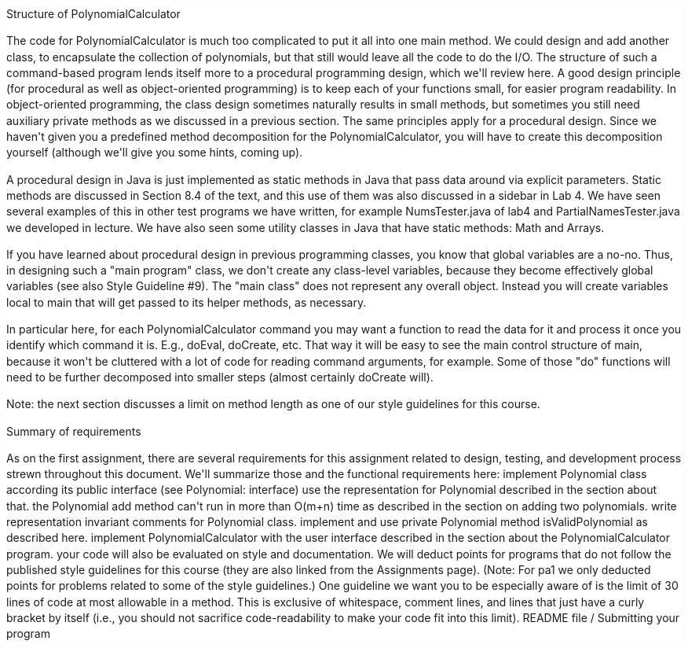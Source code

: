 
Structure of PolynomialCalculator

The code for PolynomialCalculator is much too complicated to put it all into one main method. We could design and add another class, to encapsulate the collection of polynomials, but that still would leave all the code to do the I/O. The structure of such a command-based program lends itself more to a procedural programming design, which we'll review here.
A good design principle (for procedural as well as object-oriented programming) is to keep each of your functions small, for easier program readability. In object-oriented programming, the class design sometimes naturally results in small methods, but sometimes you still need auxiliary private methods as we discussed in a previous section. The same principles apply for a procedural design. Since we haven't given you a predefined method decomposition for the PolynomialCalculator, you will have to create this decomposition yourself (although we'll give you some hints, coming up).

A procedural design in Java is just implemented as static methods in Java that pass data around via explicit parameters. Static methods are discussed in Section 8.4 of the text, and this use of them was also discussed in a sidebar in Lab 4. We have seen several examples of this in other test programs we have written, for example NumsTester.java of lab4 and PartialNamesTester.java we developed in lecture. We have also seen some utility classes in Java that have static methods: Math and Arrays.

If you have learned about procedural design in previous programming classes, you know that global variables are a no-no. Thus, in designing such a "main program" class, we don't create any class-level variables, because they become effectively global variables (see also Style Guideline #9). The "main class" does not represent any overall object. Instead you will create variables local to main that will get passed to its helper methods, as necessary.

In particular here, for each PolynomialCalculator command you may want a function to read the data for it and process it once you identify which command it is. E.g., doEval, doCreate, etc. That way it will be easy to see the main control structure of main, because it won't be cluttered with a lot of code for reading command arguments, for example. Some of those "do" functions will need to be further decomposed into smaller steps (almost certainly doCreate will).

Note: the next section discusses a limit on method length as one of our style guidelines for this course.


Summary of requirements

As on the first assignment, there are several requirements for this assignment related to design, testing, and development process strewn throughout this document. We'll summarize those and the functional requirements here:
implement Polynomial class according its public interface (see Polynomial: interface)
use the representation for Polynomial described in the section about that.
the Polynomial add method can't run in more than O(m+n) time as described in the section on adding two polynomials.
write representation invariant comments for Polynomial class.
implement and use private Polynomial method isValidPolynomial as described here.
implement PolynomialCalculator with the user interface described in the section about the PolynomialCalculator program.
your code will also be evaluated on style and documentation. We will deduct points for programs that do not follow the published style guidelines for this course (they are also linked from the Assignments page). (Note: For pa1 we only deducted points for problems related to some of the style guidelines.) One guideline we want you to be especially aware of is the limit of 30 lines of code at most allowable in a method. This is exclusive of whitespace, comment lines, and lines that just have a curly bracket by itself (i.e., you should not sacrifice code-readability to make your code fit into this limit).
README file / Submitting your program
